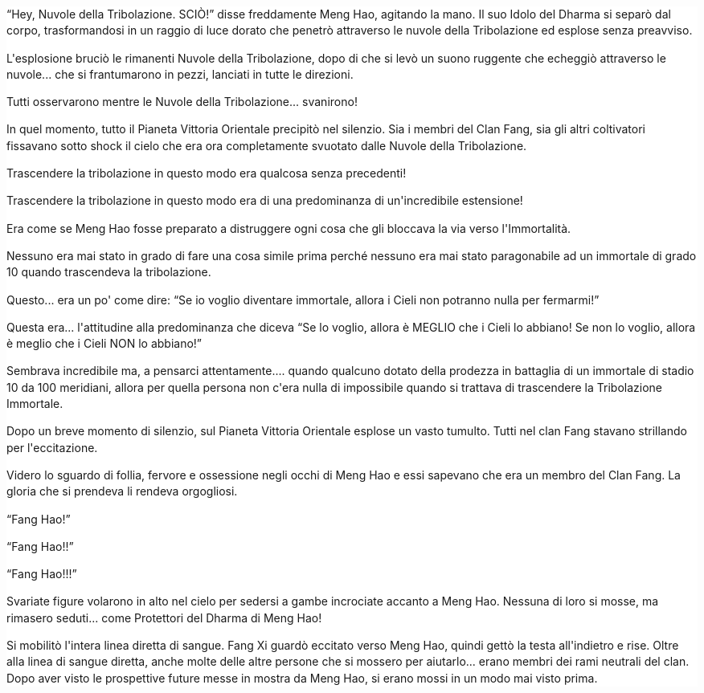 
“Hey, Nuvole della Tribolazione. SCIÒ!” disse freddamente Meng Hao, agitando la mano. Il suo Idolo del Dharma si separò dal corpo, trasformandosi in un raggio di luce dorato che penetrò attraverso le nuvole della Tribolazione ed esplose senza preavviso.


L'esplosione bruciò le rimanenti Nuvole della Tribolazione, dopo di che si levò un suono ruggente che echeggiò attraverso le nuvole... che si frantumarono in pezzi, lanciati in tutte le direzioni.


Tutti osservarono mentre le Nuvole della Tribolazione... svanirono!


In quel momento, tutto il Pianeta Vittoria Orientale precipitò nel silenzio. Sia i membri del Clan Fang, sia gli altri coltivatori fissavano sotto shock il cielo che era ora completamente svuotato dalle Nuvole della Tribolazione.


Trascendere la tribolazione in questo modo era qualcosa senza precedenti!


Trascendere la tribolazione in questo modo era di una predominanza di un'incredibile estensione!


Era come se Meng Hao fosse preparato a distruggere ogni cosa che gli bloccava la via verso l'Immortalità.


Nessuno era mai stato in grado di fare una cosa simile prima perché nessuno era mai stato paragonabile ad un immortale di grado 10 quando trascendeva la tribolazione.


Questo... era un po' come dire: “Se io voglio diventare immortale, allora i Cieli non potranno nulla per fermarmi!”


Questa era... l'attitudine alla predominanza che diceva “Se lo voglio, allora è MEGLIO che i Cieli lo abbiano! Se non lo voglio, allora è meglio che i Cieli NON lo abbiano!”


Sembrava incredibile ma, a pensarci attentamente.... quando qualcuno dotato della prodezza in battaglia di un immortale di stadio 10 da 100 meridiani, allora per quella persona non c'era nulla di impossibile quando si trattava di trascendere la Tribolazione Immortale.


Dopo un breve momento di silenzio, sul Pianeta Vittoria Orientale esplose un vasto tumulto. Tutti nel clan Fang stavano strillando per l'eccitazione.


Videro lo sguardo di follia, fervore e ossessione negli occhi di Meng Hao e essi sapevano che era un membro del Clan Fang. La gloria che si prendeva li rendeva orgogliosi.


“Fang Hao!”


“Fang Hao!!”


“Fang Hao!!!”


Svariate figure volarono in alto nel cielo per sedersi a gambe incrociate accanto a Meng Hao. Nessuna di loro si mosse, ma rimasero seduti... come Protettori del Dharma di Meng Hao!


Si mobilitò l'intera linea diretta di sangue. Fang Xi guardò eccitato verso Meng Hao, quindi gettò la testa all'indietro e rise. Oltre alla linea di sangue diretta, anche molte delle altre persone che si mossero per aiutarlo... erano membri dei rami neutrali del clan. Dopo aver visto le prospettive future messe in mostra da Meng Hao, si erano mossi in un modo mai visto prima.
